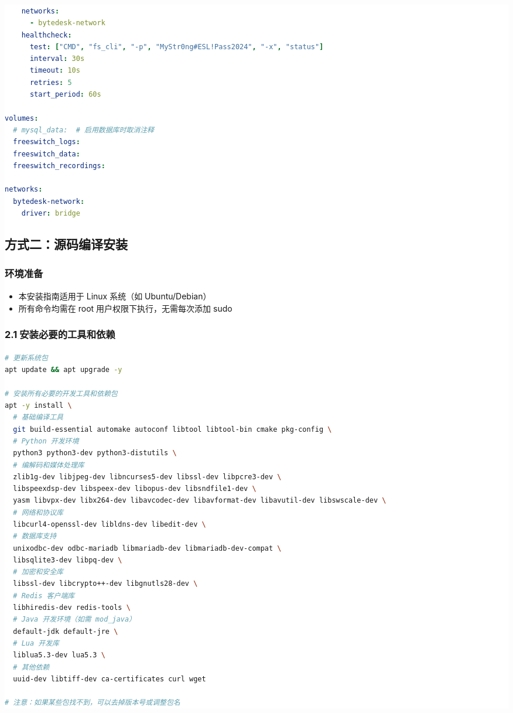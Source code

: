 ```yaml
    networks:
      - bytedesk-network
    healthcheck:
      test: ["CMD", "fs_cli", "-p", "MyStr0ng#ESL!Pass2024", "-x", "status"]
      interval: 30s
      timeout: 10s
      retries: 5
      start_period: 60s

volumes:
  # mysql_data:  # 启用数据库时取消注释
  freeswitch_logs:
  freeswitch_data:
  freeswitch_recordings:

networks:
  bytedesk-network:
    driver: bridge
```

## 方式二：源码编译安装

### 环境准备

- 本安装指南适用于 Linux 系统（如 Ubuntu/Debian）
- 所有命令均需在 root 用户权限下执行，无需每次添加 sudo

### 2.1 安装必要的工具和依赖

```bash
# 更新系统包
apt update && apt upgrade -y

# 安装所有必要的开发工具和依赖包
apt -y install \
  # 基础编译工具
  git build-essential automake autoconf libtool libtool-bin cmake pkg-config \
  # Python 开发环境
  python3 python3-dev python3-distutils \
  # 编解码和媒体处理库
  zlib1g-dev libjpeg-dev libncurses5-dev libssl-dev libpcre3-dev \
  libspeexdsp-dev libspeex-dev libopus-dev libsndfile1-dev \
  yasm libvpx-dev libx264-dev libavcodec-dev libavformat-dev libavutil-dev libswscale-dev \
  # 网络和协议库
  libcurl4-openssl-dev libldns-dev libedit-dev \
  # 数据库支持
  unixodbc-dev odbc-mariadb libmariadb-dev libmariadb-dev-compat \
  libsqlite3-dev libpq-dev \
  # 加密和安全库
  libssl-dev libcrypto++-dev libgnutls28-dev \
  # Redis 客户端库
  libhiredis-dev redis-tools \
  # Java 开发环境（如需 mod_java）
  default-jdk default-jre \
  # Lua 开发库
  liblua5.3-dev lua5.3 \
  # 其他依赖
  uuid-dev libtiff-dev ca-certificates curl wget

# 注意：如果某些包找不到，可以去掉版本号或调整包名
```
